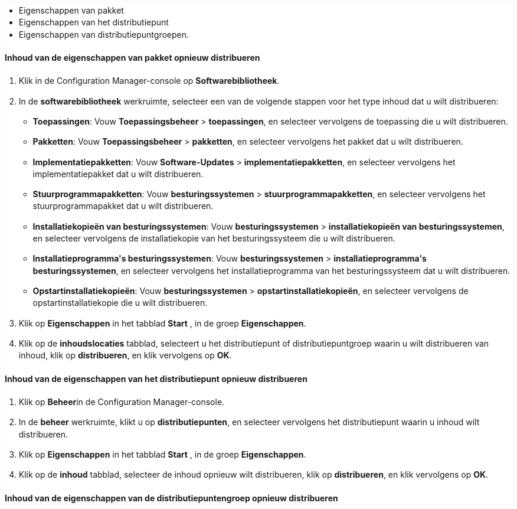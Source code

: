 -   Eigenschappen van pakket  
-   Eigenschappen van het distributiepunt  
-   Eigenschappen van distributiepuntgroepen.  


#### <a name="to-redistribute-content-from-package-properties"></a>Inhoud van de eigenschappen van pakket opnieuw distribueren  

1.  Klik in de Configuration Manager-console op **Softwarebibliotheek**.  

2.  In de **softwarebibliotheek** werkruimte, selecteer een van de volgende stappen voor het type inhoud dat u wilt distribueren:  

    -   **Toepassingen**: Vouw **Toepassingsbeheer** >  **toepassingen**, en selecteer vervolgens de toepassing die u wilt distribueren.  

    -   **Pakketten**: Vouw **Toepassingsbeheer** > **pakketten**, en selecteer vervolgens het pakket dat u wilt distribueren.  

    -   **Implementatiepakketten**: Vouw **Software-Updates** >  **implementatiepakketten**, en selecteer vervolgens het implementatiepakket dat u wilt distribueren.  

    -   **Stuurprogrammapakketten**: Vouw **besturingssystemen** > **stuurprogrammapakketten**, en selecteer vervolgens het stuurprogrammapakket dat u wilt distribueren.  

    -   **Installatiekopieën van besturingssystemen**: Vouw **besturingssystemen** > **installatiekopieën van besturingssystemen**, en selecteer vervolgens de installatiekopie van het besturingssysteem die u wilt distribueren.  

    -   **Installatieprogramma's besturingssystemen**: Vouw **besturingssystemen** > **installatieprogramma's besturingssystemen**, en selecteer vervolgens het installatieprogramma van het besturingssysteem dat u wilt distribueren.  

    -   **Opstartinstallatiekopieën**: Vouw **besturingssystemen** >  **opstartinstallatiekopieën**, en selecteer vervolgens de opstartinstallatiekopie die u wilt distribueren.  

3.  Klik op **Eigenschappen** in het tabblad **Start** , in de groep **Eigenschappen**.  

4.  Klik op de **inhoudslocaties** tabblad, selecteert u het distributiepunt of distributiepuntgroep waarin u wilt distribueren van inhoud, klik op **distribueren**, en klik vervolgens op **OK**.  

#### <a name="to-redistribute-content-from-distribution-point-properties"></a>Inhoud van de eigenschappen van het distributiepunt opnieuw distribueren  

1.  Klik op **Beheer**in de Configuration Manager-console.  

2.  In de **beheer** werkruimte, klikt u op **distributiepunten**, en selecteer vervolgens het distributiepunt waarin u inhoud wilt distribueren.  

3.  Klik op **Eigenschappen** in het tabblad **Start** , in de groep **Eigenschappen**.  

4.  Klik op de **inhoud** tabblad, selecteer de inhoud opnieuw wilt distribueren, klik op **distribueren**, en klik vervolgens op **OK**.  

#### <a name="to-redistribute-content-from-distribution-point-group-properties"></a>Inhoud van de eigenschappen van de distributiepuntengroep opnieuw distribueren  
